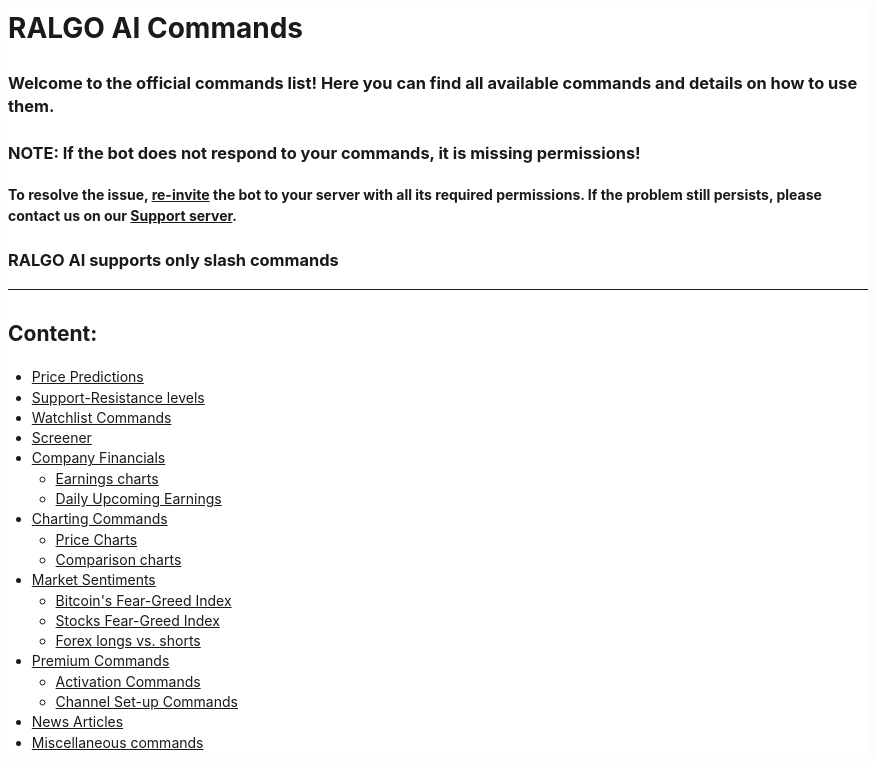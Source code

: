 # RALGO AI Commands
### Welcome to the official commands list! Here you can find all available commands and details on how to use them.

### NOTE: If the bot does not respond to your commands, it is missing permissions!

#### To resolve the issue, [re-invite](https://discord.com/api/oauth2/authorize?client_id=929247872849960970&permissions=285615443008&scope=bot%20applications.commands) the bot to your server with all its required permissions. If the problem still persists, please contact us on our [Support server](https://discord.gg/AWP4eywqZW).

### RALGO AI supports only slash commands

----
## Content:

+ [Price Predictions](https://github.com/rudra-5/RALGO-AI/blob/main/commands.md#price-predictions) 
+ [Support-Resistance levels](https://github.com/rudra-5/RALGO-AI/blob/main/commands.md#support-resistance-levels)
+ [Watchlist Commands](https://github.com/rudra-5/RALGO-AI/blob/main/commands.md#watchlist) 
+ [Screener](https://github.com/rudra-5/RALGO-AI/blob/main/commands.md#screener) 
+ [Company Financials](https://github.com/rudra-5/RALGO-AI/blob/main/commands.md#charting-commands)
  + [Earnings charts](https://github.com/rudra-5/RALGO-AI/blob/main/commands.md#get-earnings-chart)
  + [Daily Upcoming Earnings](https://github.com/rudra-5/RALGO-AI/blob/main/commands.md#get-daily-upcoming-earnings) 
+ [Charting Commands](https://github.com/rudra-5/RALGO-AI/blob/main/commands.md#charting-commands)
  + [Price Charts](https://github.com/rudra-5/RALGO-AI/blob/main/commands.md#charting-commands)
  + [Comparison charts](https://github.com/rudra-5/RALGO-AI/blob/main/commands.md#comparing-price-actions) 
+ [Market Sentiments](https://github.com/rudra-5/RALGO-AI/blob/main/commands.md#market-sentiments)
  + [Bitcoin's Fear-Greed Index](https://github.com/rudra-5/RALGO-AI/blob/main/commands.md#bitcoins-fear-greed-index)
  + [Stocks Fear-Greed Index](https://github.com/rudra-5/RALGO-AI/blob/main/commands.md#stocks-fear-greed-index) 
  + [Forex longs vs. shorts](https://github.com/rudra-5/RALGO-AI/blob/main/commands.md#forex-longs-vs-shorts) 
+ [Premium Commands](https://github.com/rudra-5/RALGO-AI/blob/main/commands.md#premium-commands) 
  + [Activation Commands](https://github.com/rudra-5/RALGO-AI/blob/main/commands.md#activation-commands) 
  + [Channel Set-up Commands](https://github.com/rudra-5/RALGO-AI/blob/main/commands.md#channel-set-up-commands) 
+ [News Articles](https://github.com/rudra-5/RALGO-AI/blob/main/commands.md#news-articles)
+ [Miscellaneous commands](https://github.com/rudra-5/RALGO-AI/blob/main/commands.md#miscellaneous-commands)
